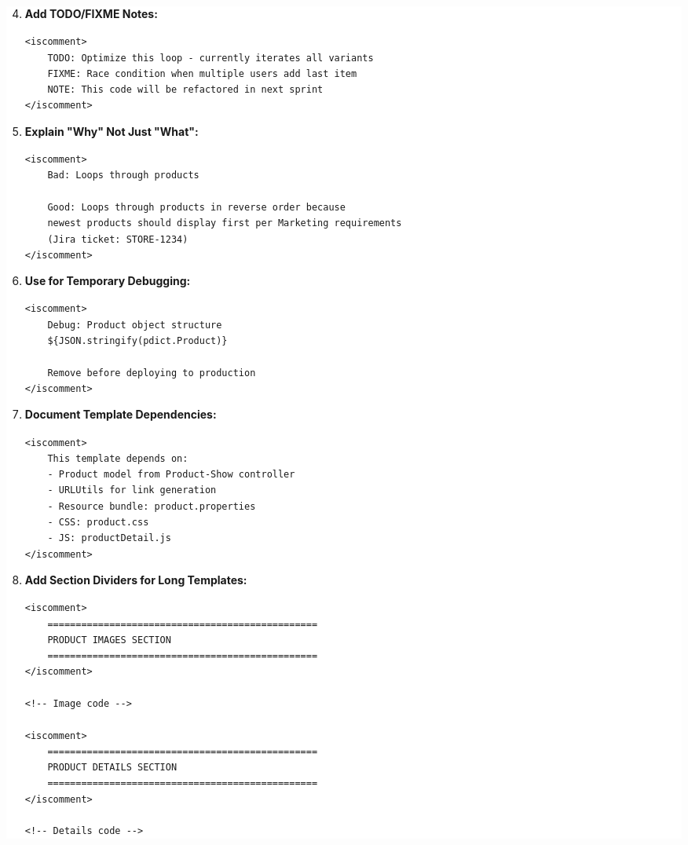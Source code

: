 4. **Add TODO/FIXME Notes:**
   ```isml
   <iscomment>
       TODO: Optimize this loop - currently iterates all variants
       FIXME: Race condition when multiple users add last item
       NOTE: This code will be refactored in next sprint
   </iscomment>
   ```

5. **Explain "Why" Not Just "What":**
   ```isml
   <iscomment>
       Bad: Loops through products
       
       Good: Loops through products in reverse order because
       newest products should display first per Marketing requirements
       (Jira ticket: STORE-1234)
   </iscomment>
   ```

6. **Use for Temporary Debugging:**
   ```isml
   <iscomment>
       Debug: Product object structure
       ${JSON.stringify(pdict.Product)}
       
       Remove before deploying to production
   </iscomment>
   ```

7. **Document Template Dependencies:**
   ```isml
   <iscomment>
       This template depends on:
       - Product model from Product-Show controller
       - URLUtils for link generation
       - Resource bundle: product.properties
       - CSS: product.css
       - JS: productDetail.js
   </iscomment>
   ```

8. **Add Section Dividers for Long Templates:**
   ```isml
   <iscomment>
       ================================================
       PRODUCT IMAGES SECTION
       ================================================
   </iscomment>
   
   <!-- Image code -->
   
   <iscomment>
       ================================================
       PRODUCT DETAILS SECTION
       ================================================
   </iscomment>
   
   <!-- Details code -->
   ```
